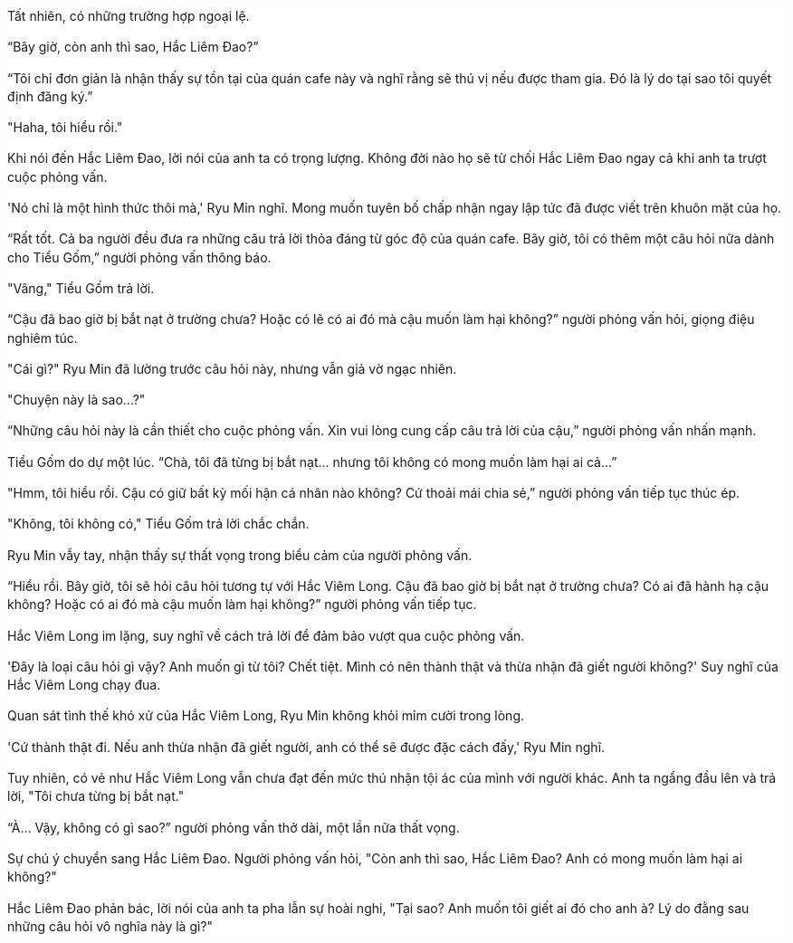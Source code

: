 Tất nhiên, có những trường hợp ngoại lệ.

“Bây giờ, còn anh thì sao, Hắc Liêm Đao?”

“Tôi chỉ đơn giản là nhận thấy sự tồn tại của quán cafe này và nghĩ rằng sẽ thú vị nếu được tham gia. Đó là lý do tại sao tôi quyết định đăng ký.”

"Haha, tôi hiểu rồi."

Khi nói đến Hắc Liêm Đao, lời nói của anh ta có trọng lượng. Không đời nào họ sẽ từ chối Hắc Liêm Đao ngay cả khi anh ta trượt cuộc phỏng vấn.

'Nó chỉ là một hình thức thôi mà,' Ryu Min nghĩ. Mong muốn tuyên bố chấp nhận ngay lập tức đã được viết trên khuôn mặt của họ.

“Rất tốt. Cả ba người đều đưa ra những câu trả lời thỏa đáng từ góc độ của quán cafe. Bây giờ, tôi có thêm một câu hỏi nữa dành cho Tiểu Gốm,” người phỏng vấn thông báo.

"Vâng," Tiểu Gốm trả lời.

“Cậu đã bao giờ bị bắt nạt ở trường chưa? Hoặc có lẽ có ai đó mà cậu muốn làm hại không?” người phỏng vấn hỏi, giọng điệu nghiêm túc.

"Cái gì?" Ryu Min đã lường trước câu hỏi này, nhưng vẫn giả vờ ngạc nhiên.

"Chuyện này là sao...?"

“Những câu hỏi này là cần thiết cho cuộc phỏng vấn. Xin vui lòng cung cấp câu trả lời của cậu,” người phỏng vấn nhấn mạnh.

Tiểu Gốm do dự một lúc. “Chà, tôi đã từng bị bắt nạt… nhưng tôi không có mong muốn làm hại ai cả…”

"Hmm, tôi hiểu rồi. Cậu có giữ bất kỳ mối hận cá nhân nào không? Cứ thoải mái chia sẻ,” người phỏng vấn tiếp tục thúc ép.

"Không, tôi không có," Tiểu Gốm trả lời chắc chắn.

Ryu Min vẫy tay, nhận thấy sự thất vọng trong biểu cảm của người phỏng vấn.

“Hiểu rồi. Bây giờ, tôi sẽ hỏi câu hỏi tương tự với Hắc Viêm Long. Cậu đã bao giờ bị bắt nạt ở trường chưa? Có ai đã hành hạ cậu không? Hoặc có ai đó mà cậu muốn làm hại không?” người phỏng vấn tiếp tục.

Hắc Viêm Long im lặng, suy nghĩ về cách trả lời để đảm bảo vượt qua cuộc phỏng vấn.

'Đây là loại câu hỏi gì vậy? Anh muốn gì từ tôi? Chết tiệt. Mình có nên thành thật và thừa nhận đã giết người không?' Suy nghĩ của Hắc Viêm Long chạy đua.

Quan sát tình thế khó xử của Hắc Viêm Long, Ryu Min không khỏi mỉm cười trong lòng.

'Cứ thành thật đi. Nếu anh thừa nhận đã giết người, anh có thể sẽ được đặc cách đấy,' Ryu Min nghĩ.

Tuy nhiên, có vẻ như Hắc Viêm Long vẫn chưa đạt đến mức thú nhận tội ác của mình với người khác. Anh ta ngẩng đầu lên và trả lời, "Tôi chưa từng bị bắt nạt."

“À… Vậy, không có gì sao?” người phỏng vấn thở dài, một lần nữa thất vọng.

Sự chú ý chuyển sang Hắc Liêm Đao. Người phỏng vấn hỏi, "Còn anh thì sao, Hắc Liêm Đao? Anh có mong muốn làm hại ai không?"

Hắc Liêm Đao phản bác, lời nói của anh ta pha lẫn sự hoài nghi, "Tại sao? Anh muốn tôi giết ai đó cho anh à? Lý do đằng sau những câu hỏi vô nghĩa này là gì?"
